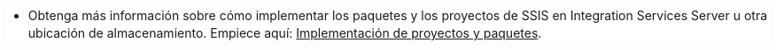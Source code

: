 - Obtenga más información sobre cómo implementar los paquetes y los proyectos de SSIS en Integration Services Server u otra ubicación de almacenamiento. Empiece aquí: [Implementación de proyectos y paquetes][Deployment of Projects and Packages].


[01]:  ./media/load-data-to-sql-database-with-ssis/ssis-designer-01.png
[02]:  ./media/load-data-to-sql-database-with-ssis/ssis-data-flow-task-02.png
[03]:  ./media/load-data-to-sql-database-with-ssis/ado-net-source-03.png
[04]:  ./media/load-data-to-sql-database-with-ssis/ado-net-connection-manager-04.png
[05]:  ./media/load-data-to-sql-database-with-ssis/ado-net-connection-05.png
[06]:  ./media/load-data-to-sql-database-with-ssis/test-connection-06.png
[07]:  ./media/load-data-to-sql-database-with-ssis/ado-net-source-07.png
[08]:  ./media/load-data-to-sql-database-with-ssis/preview-data-08.png
[09]:  ./media/load-data-to-sql-database-with-ssis/source-destination-09.png
[10]:  ./media/load-data-to-sql-database-with-ssis/connect-source-destination-10.png
[11]:  ./media/load-data-to-sql-database-with-ssis/ado-net-destination-11.png
[12a]: ./media/load-data-to-sql-database-with-ssis/destination-query-before-12a.png
[12b]: ./media/load-data-to-sql-database-with-ssis/destination-query-after-12b.png
[13]:  ./media/load-data-to-sql-database-with-ssis/column-mapping-13.png
[14]:  ./media/load-data-to-sql-database-with-ssis/package-running-14.png
[15]:  ./media/load-data-to-sql-database-with-ssis/package-success-15.png




[Download SQL Server Data Tools (SSDT)]: ../ssdt/download-sql-server-data-tools-ssdt.md
[Data Flow]: ./data-flow/data-flow.md
[Troubleshooting Tools for Package Development]: ./troubleshooting/troubleshooting-tools-for-package-development.md
[Deployment of Projects and Packages]: ./packages/deploy-integration-services-ssis-projects-and-packages.md


[Microsoft SQL Server 2017 Integration Services Feature Pack for Azure]: https://www.microsoft.com/download/details.aspx?id=54798
[SQL Server Evaluations]: https://www.microsoft.com/evalcenter/evaluate-sql-server-2017
[Visual Studio Community]: https://www.visualstudio.com/products/visual-studio-community-vs.aspx
[AdventureWorks 2014 Sample Databases]: https://github.com/Microsoft/sql-server-samples/releases/tag/adventureworks
